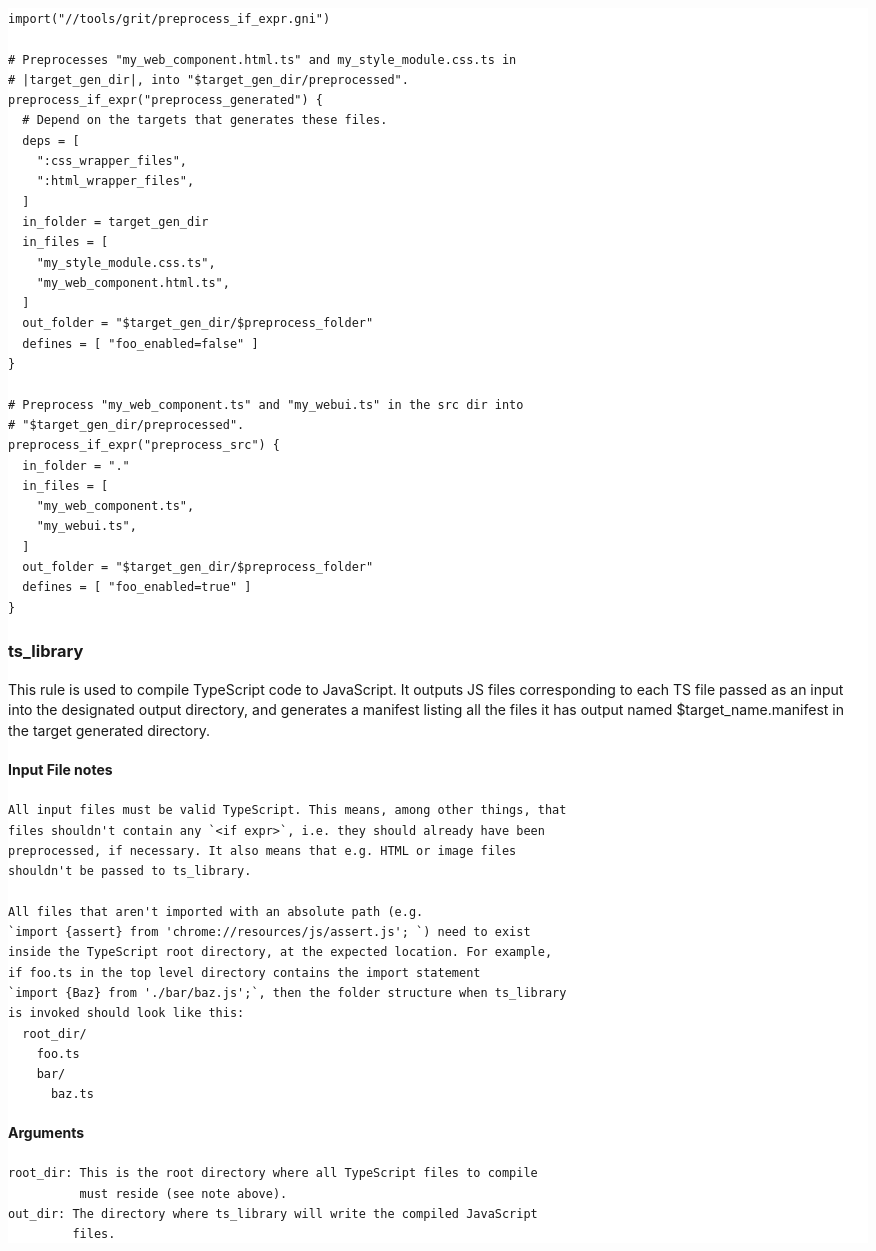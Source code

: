 ```
import("//tools/grit/preprocess_if_expr.gni")

# Preprocesses "my_web_component.html.ts" and my_style_module.css.ts in
# |target_gen_dir|, into "$target_gen_dir/preprocessed".
preprocess_if_expr("preprocess_generated") {
  # Depend on the targets that generates these files.
  deps = [
    ":css_wrapper_files",
    ":html_wrapper_files",
  ]
  in_folder = target_gen_dir
  in_files = [
    "my_style_module.css.ts",
    "my_web_component.html.ts",
  ]
  out_folder = "$target_gen_dir/$preprocess_folder"
  defines = [ "foo_enabled=false" ]
}

# Preprocess "my_web_component.ts" and "my_webui.ts" in the src dir into
# "$target_gen_dir/preprocessed".
preprocess_if_expr("preprocess_src") {
  in_folder = "."
  in_files = [
    "my_web_component.ts",
    "my_webui.ts",
  ]
  out_folder = "$target_gen_dir/$preprocess_folder"
  defines = [ "foo_enabled=true" ]
}
```

### **ts_library**

This rule is used to compile TypeScript code to JavaScript. It outputs JS files
corresponding to each TS file passed as an input into the designated output
directory, and generates a manifest listing all the files it has output named
$target_name.manifest in the target generated directory.

#### **Input File notes**
```
All input files must be valid TypeScript. This means, among other things, that
files shouldn't contain any `<if expr>`, i.e. they should already have been
preprocessed, if necessary. It also means that e.g. HTML or image files
shouldn't be passed to ts_library.

All files that aren't imported with an absolute path (e.g.
`import {assert} from 'chrome://resources/js/assert.js'; `) need to exist
inside the TypeScript root directory, at the expected location. For example,
if foo.ts in the top level directory contains the import statement
`import {Baz} from './bar/baz.js';`, then the folder structure when ts_library
is invoked should look like this:
  root_dir/
    foo.ts
    bar/
      baz.ts
```
#### **Arguments**
```
root_dir: This is the root directory where all TypeScript files to compile
          must reside (see note above).
out_dir: The directory where ts_library will write the compiled JavaScript
         files.
```